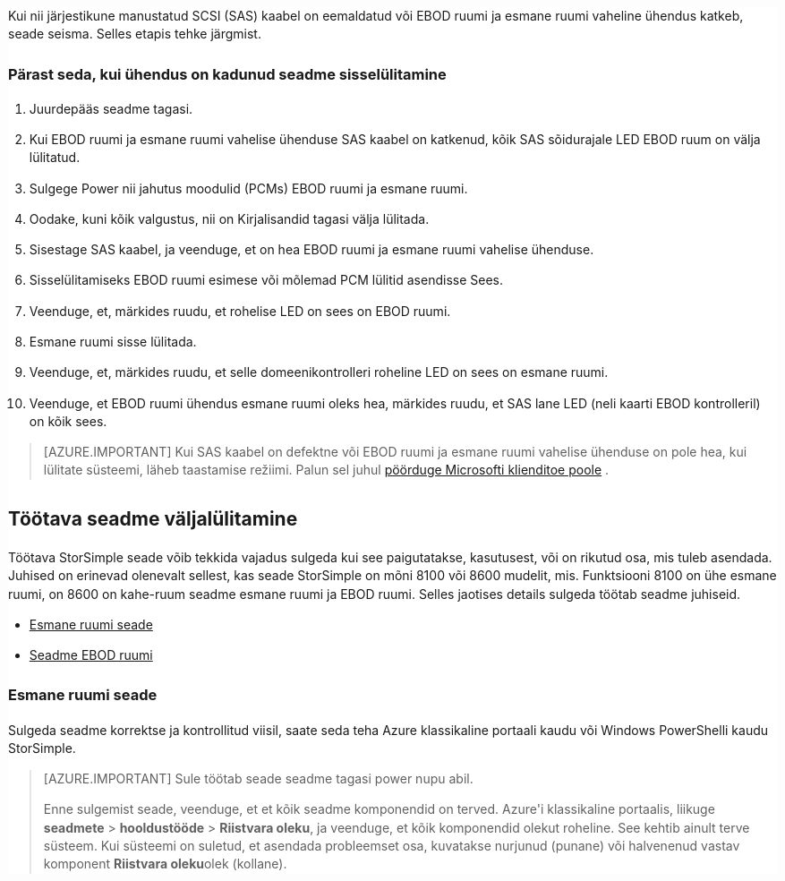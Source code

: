 Kui nii järjestikune manustatud SCSI (SAS) kaabel on eemaldatud või EBOD ruumi ja esmane ruumi vaheline ühendus katkeb, seade seisma. Selles etapis tehke järgmist.

### <a name="to-turn-on-the-device-after-connection-is-lost"></a>Pärast seda, kui ühendus on kadunud seadme sisselülitamine

1. Juurdepääs seadme tagasi.

2. Kui EBOD ruumi ja esmane ruumi vahelise ühenduse SAS kaabel on katkenud, kõik SAS sõidurajale LED EBOD ruum on välja lülitatud.

3. Sulgege Power nii jahutus moodulid (PCMs) EBOD ruumi ja esmane ruumi.

4. Oodake, kuni kõik valgustus, nii on Kirjalisandid tagasi välja lülitada.

5. Sisestage SAS kaabel, ja veenduge, et on hea EBOD ruumi ja esmane ruumi vahelise ühenduse.

6. Sisselülitamiseks EBOD ruumi esimese või mõlemad PCM lülitid asendisse Sees.

7. Veenduge, et, märkides ruudu, et rohelise LED on sees on EBOD ruumi.

8. Esmane ruumi sisse lülitada.

9. Veenduge, et, märkides ruudu, et selle domeenikontrolleri roheline LED on sees on esmane ruumi.

10. Veenduge, et EBOD ruumi ühendus esmane ruumi oleks hea, märkides ruudu, et SAS lane LED (neli kaarti EBOD kontrolleril) on kõik sees.

>[AZURE.IMPORTANT] Kui SAS kaabel on defektne või EBOD ruumi ja esmane ruumi vahelise ühenduse on pole hea, kui lülitate süsteemi, läheb taastamise režiimi. Palun sel juhul [pöörduge Microsofti klienditoe poole](storsimple-contact-microsoft-support.md) .

## <a name="turn-off-a-running-device"></a>Töötava seadme väljalülitamine

Töötava StorSimple seade võib tekkida vajadus sulgeda kui see paigutatakse, kasutusest, või on rikutud osa, mis tuleb asendada. Juhised on erinevad olenevalt sellest, kas seade StorSimple on mõni 8100 või 8600 mudelit, mis. Funktsiooni 8100 on ühe esmane ruumi, on 8600 on kahe-ruum seadme esmane ruumi ja EBOD ruumi. Selles jaotises details sulgeda töötab seadme juhiseid.

- [Esmane ruumi seade](#8100a)

- [Seadme EBOD ruumi](#8600a)

### <a name="device-with-primary-enclosure-a-name8100a"></a>Esmane ruumi seade<a name="8100a"> 

Sulgeda seadme korrektse ja kontrollitud viisil, saate seda teha Azure klassikaline portaali kaudu või Windows PowerShelli kaudu StorSimple. 

>[AZURE.IMPORTANT] Sule töötab seade seadme tagasi power nupu abil.
>
>Enne sulgemist seade, veenduge, et et kõik seadme komponendid on terved. Azure'i klassikaline portaalis, liikuge **seadmete** > **hooldustööde** > **Riistvara oleku**, ja veenduge, et kõik komponendid olekut roheline. See kehtib ainult terve süsteem. Kui süsteemi on suletud, et asendada probleemset osa, kuvatakse nurjunud (punane) või halvenenud vastav komponent **Riistvara oleku**olek (kollane).
